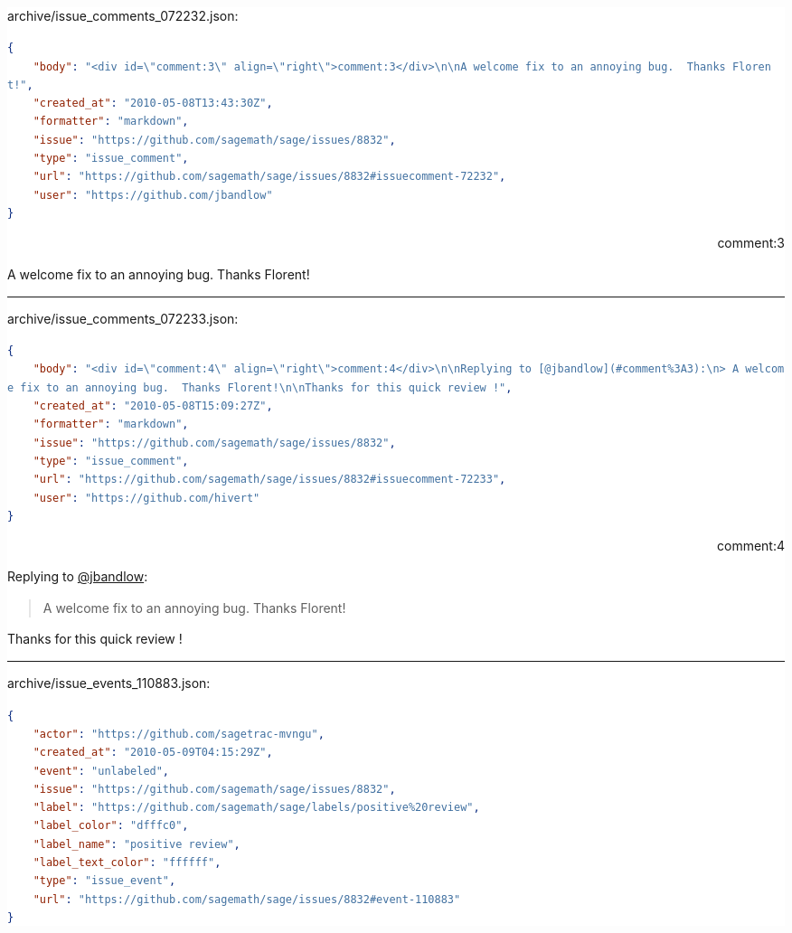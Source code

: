 
archive/issue_comments_072232.json:
```json
{
    "body": "<div id=\"comment:3\" align=\"right\">comment:3</div>\n\nA welcome fix to an annoying bug.  Thanks Florent!",
    "created_at": "2010-05-08T13:43:30Z",
    "formatter": "markdown",
    "issue": "https://github.com/sagemath/sage/issues/8832",
    "type": "issue_comment",
    "url": "https://github.com/sagemath/sage/issues/8832#issuecomment-72232",
    "user": "https://github.com/jbandlow"
}
```

<div id="comment:3" align="right">comment:3</div>

A welcome fix to an annoying bug.  Thanks Florent!



---

archive/issue_comments_072233.json:
```json
{
    "body": "<div id=\"comment:4\" align=\"right\">comment:4</div>\n\nReplying to [@jbandlow](#comment%3A3):\n> A welcome fix to an annoying bug.  Thanks Florent!\n\nThanks for this quick review !",
    "created_at": "2010-05-08T15:09:27Z",
    "formatter": "markdown",
    "issue": "https://github.com/sagemath/sage/issues/8832",
    "type": "issue_comment",
    "url": "https://github.com/sagemath/sage/issues/8832#issuecomment-72233",
    "user": "https://github.com/hivert"
}
```

<div id="comment:4" align="right">comment:4</div>

Replying to [@jbandlow](#comment%3A3):
> A welcome fix to an annoying bug.  Thanks Florent!

Thanks for this quick review !



---

archive/issue_events_110883.json:
```json
{
    "actor": "https://github.com/sagetrac-mvngu",
    "created_at": "2010-05-09T04:15:29Z",
    "event": "unlabeled",
    "issue": "https://github.com/sagemath/sage/issues/8832",
    "label": "https://github.com/sagemath/sage/labels/positive%20review",
    "label_color": "dfffc0",
    "label_name": "positive review",
    "label_text_color": "ffffff",
    "type": "issue_event",
    "url": "https://github.com/sagemath/sage/issues/8832#event-110883"
}
```
